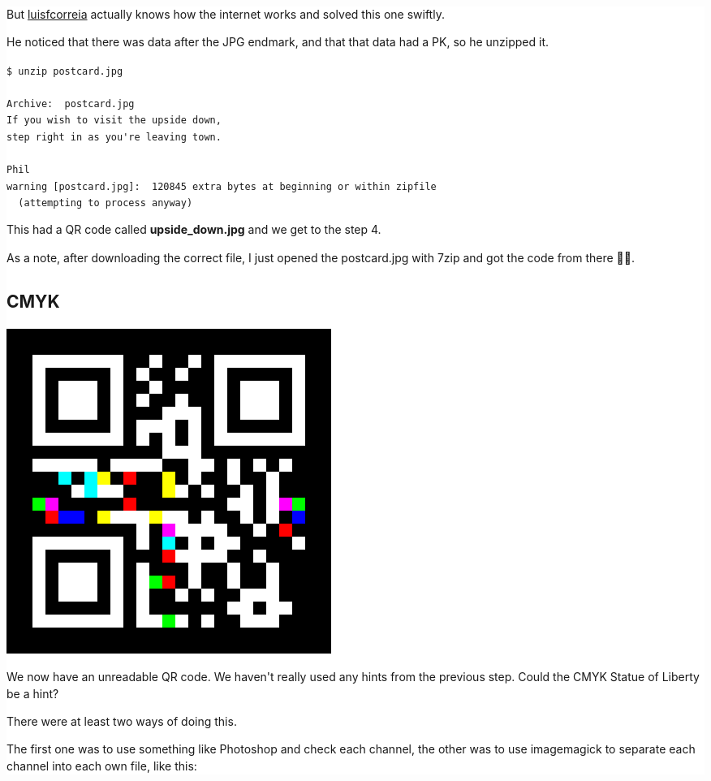 But [luisfcorreia](https://pixels.camp/luisfcorreia) actually knows how the internet works and solved this one swiftly.

He noticed that there was data after the JPG endmark, and that that data had a PK, so he unzipped it.

```
$ unzip postcard.jpg

Archive:  postcard.jpg
If you wish to visit the upside down,
step right in as you're leaving town.

Phil
warning [postcard.jpg]:  120845 extra bytes at beginning or within zipfile
  (attempting to process anyway)
```

This had a QR code called **upside_down.jpg** and we get to the step 4.

As a note, after downloading the correct file, I just opened the postcard.jpg with 7zip and got the code from there 🤷‍♂️.

## CMYK

![upside_down.jpg](/images/uploads/upside_down.jpg "upside_down.jpg")

We now have an unreadable QR code. We haven't really used any hints from the previous step. Could the CMYK Statue of Liberty be a hint?

There were at least two ways of doing this.

The first one was to use something like Photoshop and check each channel, the other was to use imagemagick to separate each channel into each own file, like this:
